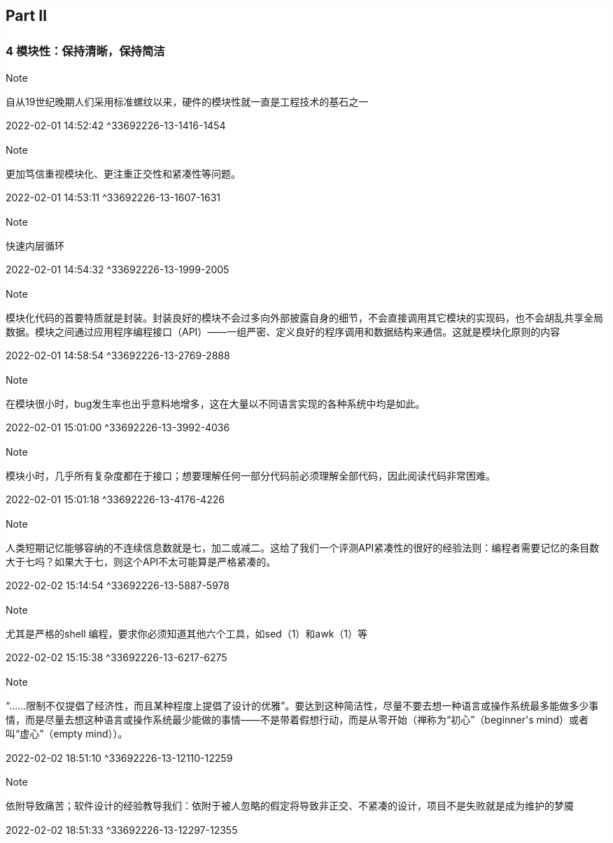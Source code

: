 ## Part Ⅱ

### 4 模块性：保持清晰，保持简洁

> [!NOTE] 
> 自从19世纪晚期人们采用标准螺纹以来，硬件的模块性就一直是工程技术的基石之一
> 
> 2022-02-01 14:52:42 ^33692226-13-1416-1454

> [!NOTE] 
> 更加笃信重视模块化、更注重正交性和紧凑性等问题。
> 
> 2022-02-01 14:53:11 ^33692226-13-1607-1631

> [!NOTE] 
> 快速内层循环
> 
> 2022-02-01 14:54:32 ^33692226-13-1999-2005

> [!NOTE] 
> 模块化代码的首要特质就是封装。封装良好的模块不会过多向外部披露自身的细节，不会直接调用其它模块的实现码，也不会胡乱共享全局数据。模块之间通过应用程序编程接口（API）——一组严密、定义良好的程序调用和数据结构来通信。这就是模块化原则的内容
> 
> 2022-02-01 14:58:54 ^33692226-13-2769-2888

> [!NOTE] 
> 在模块很小时，bug发生率也出乎意料地增多，这在大量以不同语言实现的各种系统中均是如此。
> 
> 2022-02-01 15:01:00 ^33692226-13-3992-4036

> [!NOTE] 
> 模块小时，几乎所有复杂度都在于接口；想要理解任何一部分代码前必须理解全部代码，因此阅读代码非常困难。
> 
> 2022-02-01 15:01:18 ^33692226-13-4176-4226

> [!NOTE] 
> 人类短期记忆能够容纳的不连续信息数就是七，加二或减二。这给了我们一个评测API紧凑性的很好的经验法则：编程者需要记忆的条目数大于七吗？如果大于七，则这个API不太可能算是严格紧凑的。
> 
> 2022-02-02 15:14:54 ^33692226-13-5887-5978

> [!NOTE] 
> 尤其是严格的shell 编程，要求你必须知道其他六个工具，如sed（1）和awk（1）等
> 
> 2022-02-02 15:15:38 ^33692226-13-6217-6275

> [!NOTE] 
> “……限制不仅提倡了经济性，而且某种程度上提倡了设计的优雅”。要达到这种简洁性，尽量不要去想一种语言或操作系统最多能做多少事情，而是尽量去想这种语言或操作系统最少能做的事情——不是带着假想行动，而是从零开始（禅称为“初心”（beginner's mind）或者叫“虚心”（empty mind））。
> 
> 2022-02-02 18:51:10 ^33692226-13-12110-12259

> [!NOTE] 
> 依附导致痛苦；软件设计的经验教导我们：依附于被人忽略的假定将导致非正交、不紧凑的设计，项目不是失败就是成为维护的梦魇
> 
> 2022-02-02 18:51:33 ^33692226-13-12297-12355
